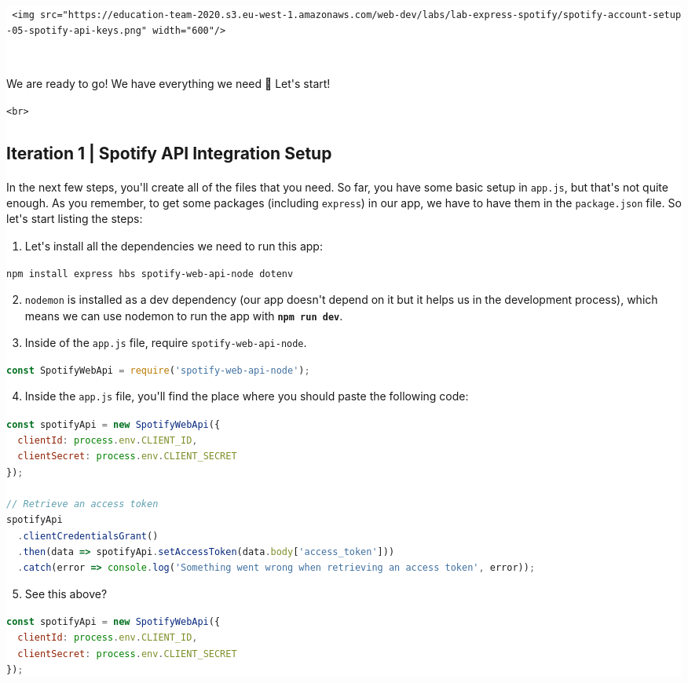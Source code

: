 
   </p>

   <p align="center">


     <img src="https://education-team-2020.s3.eu-west-1.amazonaws.com/web-dev/labs/lab-express-spotify/spotify-account-setup-05-spotify-api-keys.png" width="600"/>

   

   </p>

   <br>

   

   We are ready to go! We have everything we need :muscle: Let's start!

   

    <br>



## Iteration 1 | Spotify API Integration Setup

In the next few steps, you'll create all of the files that you need. So far, you have some basic setup in `app.js`, but that's not quite enough. As you remember, to get some packages (including `express`) in our app, we have to have them in the `package.json` file. So let's start listing the steps:

1. Let's install all the dependencies we need to run this app:

```bash
npm install express hbs spotify-web-api-node dotenv
```

2. `nodemon` is installed as a dev dependency (our app doesn't depend on it but it helps us in the development process), which means we can use nodemon to run the app with **`npm run dev`**.

3. Inside of the `app.js` file, require `spotify-web-api-node`.

```js
const SpotifyWebApi = require('spotify-web-api-node');
```

4. Inside the `app.js` file, you'll find the place where you should paste the following code:

```javascript
const spotifyApi = new SpotifyWebApi({
  clientId: process.env.CLIENT_ID,
  clientSecret: process.env.CLIENT_SECRET
});

// Retrieve an access token
spotifyApi
  .clientCredentialsGrant()
  .then(data => spotifyApi.setAccessToken(data.body['access_token']))
  .catch(error => console.log('Something went wrong when retrieving an access token', error));
```

5. See this above?

```js
const spotifyApi = new SpotifyWebApi({
  clientId: process.env.CLIENT_ID,
  clientSecret: process.env.CLIENT_SECRET
});
```
